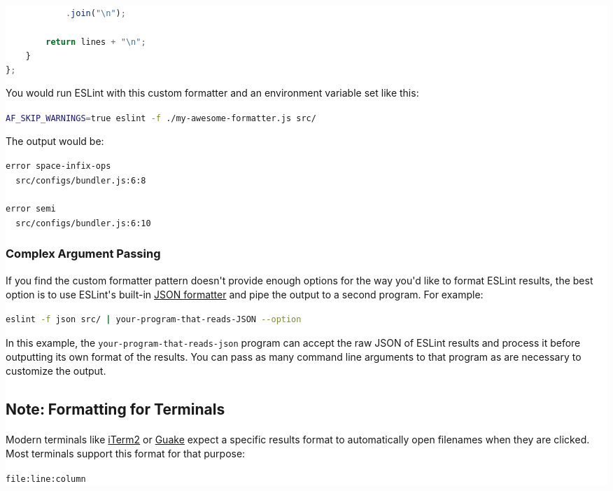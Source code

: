 ```js
            .join("\n");

        return lines + "\n";
    }
};
```

You would run ESLint with this custom formatter and an environment variable set like this:

```bash
AF_SKIP_WARNINGS=true eslint -f ./my-awesome-formatter.js src/
```

The output would be:

```bash
error space-infix-ops
  src/configs/bundler.js:6:8

error semi
  src/configs/bundler.js:6:10
```


### Complex Argument Passing

If you find the custom formatter pattern doesn't provide enough options for the way you'd like to format ESLint results, the best option is to use ESLint's built-in [JSON formatter](https://eslint.org/docs/user-guide/formatters/) and pipe the output to a second program. For example:

```bash
eslint -f json src/ | your-program-that-reads-JSON --option
```

In this example, the `your-program-that-reads-json` program can accept the raw JSON of ESLint results and process it before outputting its own format of the results. You can pass as many command line arguments to that program as are necessary to customize the output.

## Note: Formatting for Terminals

Modern terminals like [iTerm2](https://www.iterm2.com/) or [Guake](http://guake-project.org/) expect a specific results format to automatically open filenames when they are clicked. Most terminals support this format for that purpose:

```bash
file:line:column
```
